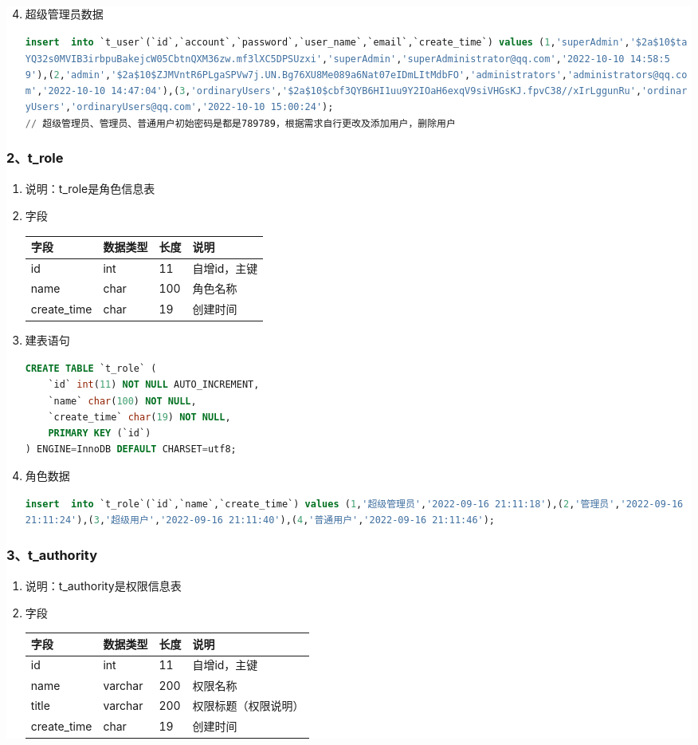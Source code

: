 4. 超级管理员数据

   ```sql
   insert  into `t_user`(`id`,`account`,`password`,`user_name`,`email`,`create_time`) values (1,'superAdmin','$2a$10$taYQ32s0MVIB3irbpuBakejcW05CbtnQXM36zw.mf3lXC5DPSUzxi','superAdmin','superAdministrator@qq.com','2022-10-10 14:58:59'),(2,'admin','$2a$10$ZJMVntR6PLgaSPVw7j.UN.Bg76XU8Me089a6Nat07eIDmLItMdbFO','administrators','administrators@qq.com','2022-10-10 14:47:04'),(3,'ordinaryUsers','$2a$10$cbf3QYB6HI1uu9Y2IOaH6exqV9siVHGsKJ.fpvC38//xIrLggunRu','ordinaryUsers','ordinaryUsers@qq.com','2022-10-10 15:00:24');
   // 超级管理员、管理员、普通用户初始密码是都是789789，根据需求自行更改及添加用户，删除用户
   ```

### 2、t_role

1. 说明：t_role是角色信息表

2. 字段

   | 字段        | 数据类型 | 长度 | 说明         |
   | ----------- | -------- | ---- | ------------ |
   | id          | int      | 11   | 自增id，主键 |
   | name        | char     | 100  | 角色名称     |
   | create_time | char     | 19   | 创建时间     |

3. 建表语句

   ```sql
   CREATE TABLE `t_role` (
       `id` int(11) NOT NULL AUTO_INCREMENT,
       `name` char(100) NOT NULL,
       `create_time` char(19) NOT NULL,
       PRIMARY KEY (`id`)
   ) ENGINE=InnoDB DEFAULT CHARSET=utf8;
   ```

4. 角色数据

   ```sql
   insert  into `t_role`(`id`,`name`,`create_time`) values (1,'超级管理员','2022-09-16 21:11:18'),(2,'管理员','2022-09-16 21:11:24'),(3,'超级用户','2022-09-16 21:11:40'),(4,'普通用户','2022-09-16 21:11:46');
   ```

### 3、t_authority

1. 说明：t_authority是权限信息表

2. 字段

   | 字段        | 数据类型 | 长度 | 说明                 |
   | ----------- | -------- | ---- | -------------------- |
   | id          | int      | 11   | 自增id，主键         |
   | name        | varchar  | 200  | 权限名称             |
   | title       | varchar  | 200  | 权限标题（权限说明） |
   | create_time | char     | 19   | 创建时间             |
